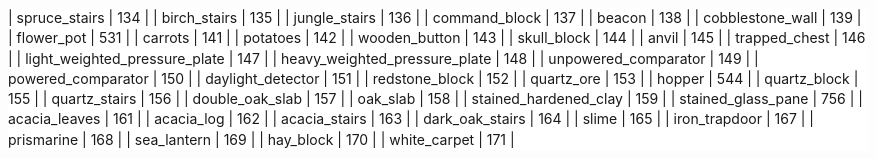 | spruce_stairs                          | 134  |
| birch_stairs                           | 135  |
| jungle_stairs                          | 136  |
| command_block                          | 137  |
| beacon                                 | 138  |
| cobblestone_wall                       | 139  |
| flower_pot                             | 531  |
| carrots                                | 141  |
| potatoes                               | 142  |
| wooden_button                          | 143  |
| skull_block                            | 144  |
| anvil                                  | 145  |
| trapped_chest                          | 146  |
| light_weighted_pressure_plate          | 147  |
| heavy_weighted_pressure_plate          | 148  |
| unpowered_comparator                   | 149  |
| powered_comparator                     | 150  |
| daylight_detector                      | 151  |
| redstone_block                         | 152  |
| quartz_ore                             | 153  |
| hopper                                 | 544  |
| quartz_block                           | 155  |
| quartz_stairs                          | 156  |
| double_oak_slab                        | 157  |
| oak_slab                               | 158  |
| stained_hardened_clay                  | 159  |
| stained_glass_pane                     | 756  |
| acacia_leaves                          | 161  |
| acacia_log                             | 162  |
| acacia_stairs                          | 163  |
| dark_oak_stairs                        | 164  |
| slime                                  | 165  |
| iron_trapdoor                          | 167  |
| prismarine                             | 168  |
| sea_lantern                            | 169  |
| hay_block                              | 170  |
| white_carpet                           | 171  |